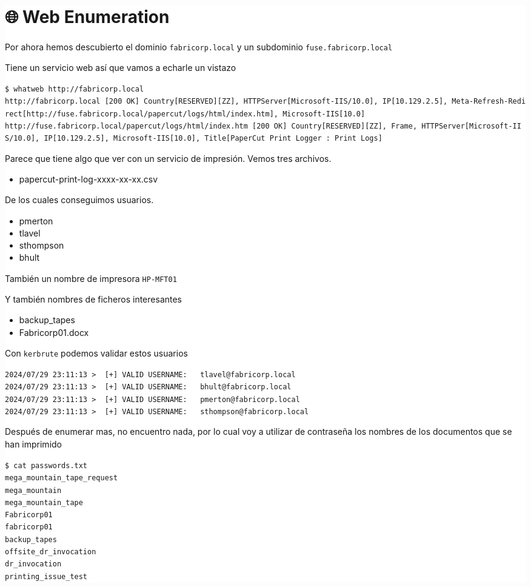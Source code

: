 # 🌐 Web Enumeration

Por ahora hemos descubierto el dominio `fabricorp.local` y un subdominio `fuse.fabricorp.local`

Tiene un servicio web así que vamos a echarle un vistazo

```shell
$ whatweb http://fabricorp.local
http://fabricorp.local [200 OK] Country[RESERVED][ZZ], HTTPServer[Microsoft-IIS/10.0], IP[10.129.2.5], Meta-Refresh-Redirect[http://fuse.fabricorp.local/papercut/logs/html/index.htm], Microsoft-IIS[10.0]
http://fuse.fabricorp.local/papercut/logs/html/index.htm [200 OK] Country[RESERVED][ZZ], Frame, HTTPServer[Microsoft-IIS/10.0], IP[10.129.2.5], Microsoft-IIS[10.0], Title[PaperCut Print Logger : Print Logs]
```

Parece que tiene algo que ver con un servicio de impresión.
Vemos tres archivos.
- papercut-print-log-xxxx-xx-xx.csv

De los cuales conseguimos usuarios.
- pmerton
- tlavel
- sthompson
- bhult

También un nombre de impresora `HP-MFT01`

Y también nombres de ficheros interesantes
- backup_tapes
- Fabricorp01.docx

Con `kerbrute` podemos validar estos usuarios
```shell
2024/07/29 23:11:13 >  [+] VALID USERNAME:	 tlavel@fabricorp.local
2024/07/29 23:11:13 >  [+] VALID USERNAME:	 bhult@fabricorp.local
2024/07/29 23:11:13 >  [+] VALID USERNAME:	 pmerton@fabricorp.local
2024/07/29 23:11:13 >  [+] VALID USERNAME:	 sthompson@fabricorp.local
```

Después de enumerar mas, no encuentro nada, por lo cual voy a utilizar de contraseña los nombres de los documentos que se han imprimido
```shell
$ cat passwords.txt 
mega_mountain_tape_request
mega_mountain
mega_mountain_tape
Fabricorp01
fabricorp01
backup_tapes
offsite_dr_invocation
dr_invocation
printing_issue_test
```
